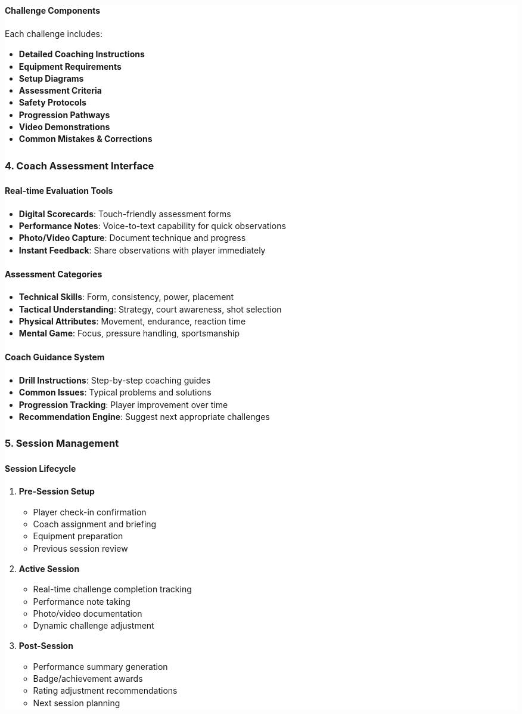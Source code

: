 #### **Challenge Components**
Each challenge includes:
- **Detailed Coaching Instructions**
- **Equipment Requirements**
- **Setup Diagrams**
- **Assessment Criteria**
- **Safety Protocols**
- **Progression Pathways**
- **Video Demonstrations**
- **Common Mistakes & Corrections**

### **4. Coach Assessment Interface**

#### **Real-time Evaluation Tools**
- **Digital Scorecards**: Touch-friendly assessment forms
- **Performance Notes**: Voice-to-text capability for quick observations
- **Photo/Video Capture**: Document technique and progress
- **Instant Feedback**: Share observations with player immediately

#### **Assessment Categories**
- **Technical Skills**: Form, consistency, power, placement
- **Tactical Understanding**: Strategy, court awareness, shot selection
- **Physical Attributes**: Movement, endurance, reaction time
- **Mental Game**: Focus, pressure handling, sportsmanship

#### **Coach Guidance System**
- **Drill Instructions**: Step-by-step coaching guides
- **Common Issues**: Typical problems and solutions
- **Progression Tracking**: Player improvement over time
- **Recommendation Engine**: Suggest next appropriate challenges

### **5. Session Management**

#### **Session Lifecycle**
1. **Pre-Session Setup**
   - Player check-in confirmation
   - Coach assignment and briefing
   - Equipment preparation
   - Previous session review

2. **Active Session**
   - Real-time challenge completion tracking
   - Performance note taking
   - Photo/video documentation
   - Dynamic challenge adjustment

3. **Post-Session**
   - Performance summary generation
   - Badge/achievement awards
   - Rating adjustment recommendations
   - Next session planning
